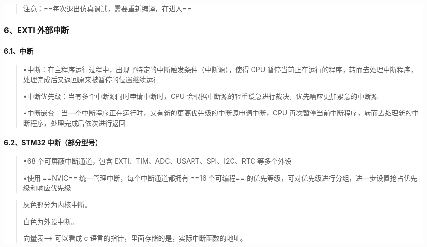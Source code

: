 

>注意：==每次退出仿真调试，需要重新编译，在进入==

### 6、EXTI 外部中断

#### 6.1、中断

>•中断：在主程序运行过程中，出现了特定的中断触发条件（中断源），使得 CPU 暂停当前正在运行的程序，转而去处理中断程序，处理完成后又返回原来被暂停的位置继续运行
>
>•中断优先级：当有多个中断源同时申请中断时，CPU 会根据中断源的轻重缓急进行裁决，优先响应更加紧急的中断源
>
>•中断嵌套：当一个中断程序正在运行时，又有新的更高优先级的中断源申请中断，CPU 再次暂停当前中断程序，转而去处理新的中断程序，处理完成后依次进行返回

#### 6.2、STM32 中断（部分型号）

>•68 个可屏蔽中断通道，包含 EXTI、TIM、ADC、USART、SPI、I2C、RTC 等多个外设
>
>•使用 ==NVIC== 统一管理中断，每个中断通道都拥有 ==16 个可编程== 的优先等级，可对优先级进行分组，进一步设置抢占优先级和响应优先级

>灰色部分为内核中断。
>
>白色为外设中断。
>
>向量表–> 可以看成 c 语言的指针，里面存储的是，实际中断函数的地址。
